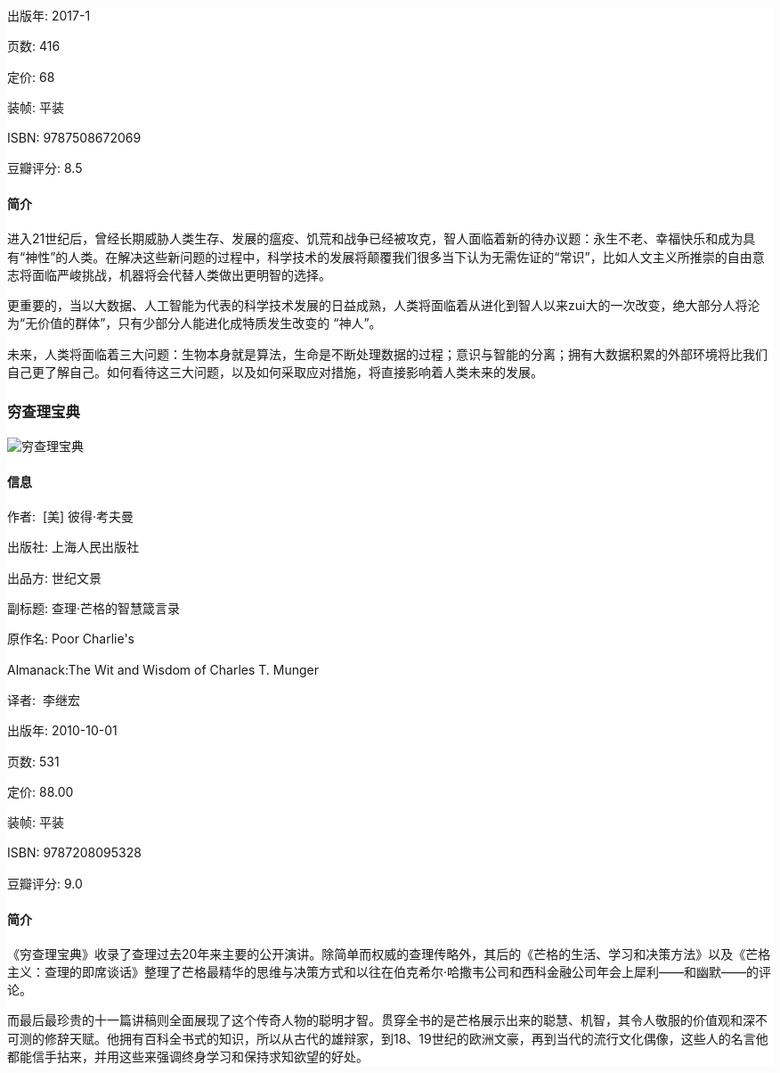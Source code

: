 出版年: 2017-1 

页数: 416 

定价: 68 

装帧: 平装 

ISBN: 9787508672069

豆瓣评分: 8.5

#### 简介

进入21世纪后，曾经长期威胁人类生存、发展的瘟疫、饥荒和战争已经被攻克，智人面临着新的待办议题：永生不老、幸福快乐和成为具有“神性”的人类。在解决这些新问题的过程中，科学技术的发展将颠覆我们很多当下认为无需佐证的“常识”，比如人文主义所推崇的自由意志将面临严峻挑战，机器将会代替人类做出更明智的选择。

更重要的，当以大数据、人工智能为代表的科学技术发展的日益成熟，人类将面临着从进化到智人以来zui大的一次改变，绝大部分人将沦为“无价值的群体”，只有少部分人能进化成特质发生改变的 “神人”。

未来，人类将面临着三大问题：生物本身就是算法，生命是不断处理数据的过程；意识与智能的分离；拥有大数据积累的外部环境将比我们自己更了解自己。如何看待这三大问题，以及如何采取应对措施，将直接影响着人类未来的发展。



### 穷查理宝典

![穷查理宝典](https://img1.doubanio.com/view/subject/l/public/s4532008.jpg)

#### 信息

作者:  [美] 彼得·考夫曼 

出版社: 上海人民出版社 

出品方: 世纪文景 

副标题: 查理·芒格的智慧箴言录 

原作名: Poor Charlie's 

Almanack:The Wit and Wisdom of Charles T. Munger 

译者:  李继宏 

出版年: 2010-10-01 

页数: 531 

定价: 88.00 

装帧: 平装 

ISBN: 9787208095328

豆瓣评分: 9.0

#### 简介

《穷查理宝典》收录了查理过去20年来主要的公开演讲。除简单而权威的查理传略外，其后的《芒格的生活、学习和决策方法》以及《芒格主义：查理的即席谈话》整理了芒格最精华的思维与决策方式和以往在伯克希尔·哈撒韦公司和西科金融公司年会上犀利——和幽默——的评论。

而最后最珍贵的十一篇讲稿则全面展现了这个传奇人物的聪明才智。贯穿全书的是芒格展示出来的聪慧、机智，其令人敬服的价值观和深不可测的修辞天赋。他拥有百科全书式的知识，所以从古代的雄辩家，到18、19世纪的欧洲文豪，再到当代的流行文化偶像，这些人的名言他都能信手拈来，并用这些来强调终身学习和保持求知欲望的好处。
